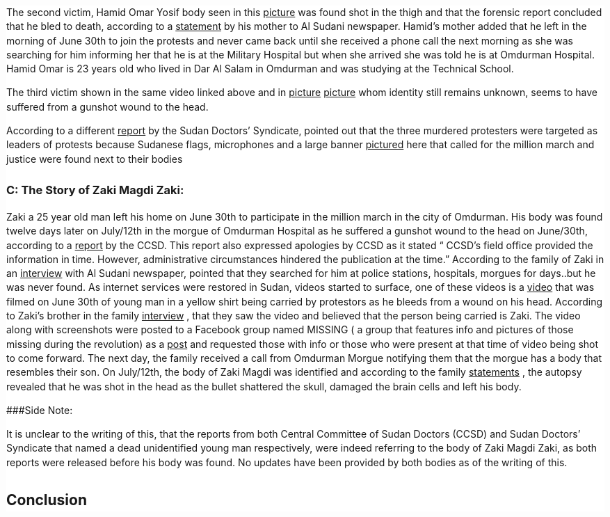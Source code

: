The second victim, Hamid Omar Yosif body seen in this [picture](https://www.facebook.com/militarycouncilviolations/photos/a.618432778625201/638913526577126/?type=3) was found shot in the thigh and that the forensic report concluded that he bled to death, according to a [statement](https://www.facebook.com/mohamad.nor.5661/posts/2479572938761446) by his mother to Al Sudani newspaper. Hamid’s mother added that he left in the morning of June 30th to join the protests and never came back until she received a phone call the next morning as she was searching for him informing her that he is at the Military Hospital but when she arrived she was told he is at Omdurman Hospital. Hamid Omar is 23 years old who lived in Dar Al Salam in Omdurman and was studying at the Technical School.

The third victim shown in the same video linked above and in [picture](https://www.facebook.com/militarycouncilviolations/photos/a.618432778625201/638913379910474/?type=3)  [picture](https://www.facebook.com/militarycouncilviolations/photos/a.618432778625201/638913286577150/?type=3) whom identity still remains unknown, seems to have suffered from a gunshot wound to the head.

According to a different [report](https://www.facebook.com/sudandoctorunion/posts/2836028939772250) by the Sudan Doctors’ Syndicate, pointed out that the three murdered protesters were targeted as leaders of protests because Sudanese flags, microphones and a large banner [pictured](https://www.facebook.com/wgdcom/posts/2477676022283112) here that called for the million march and justice were found next to their bodies

### C: The Story of Zaki Magdi Zaki:

Zaki a 25 year old man left his home on June 30th to participate in the million march in the city of Omdurman. His body was found twelve days later on July/12th in the morgue of Omdurman Hospital as he suffered a gunshot wound to the head on June/30th, according to a [report](https://www.facebook.com/Sudandoctorscommittee/posts/2372888709663698) by the CCSD. This report also expressed apologies by CCSD as it stated “ CCSD’s field office provided the information in time. However, administrative circumstances hindered the publication at the time.” According to the family of Zaki in an [interview](https://www.facebook.com/sotalsora2019/posts/473441806573049) with Al Sudani newspaper, pointed that they searched for him at police stations, hospitals, morgues for days..but he was never found. As internet services were restored in Sudan, videos started to surface, one of these videos is a [video](https://www.facebook.com/yahya.Huseein/videos/2431871950182455/) that was filmed on June 30th of young man in a yellow shirt being carried by protestors as he bleeds from a wound on his head. According to Zaki’s brother in the family [interview](https://www.facebook.com/sotalsora2019/posts/473441806573049) , that they saw the video and believed that the person being carried is Zaki. The video along with screenshots were posted to a Facebook group named MISSING ( a group that features info and pictures of those missing during the revolution) as a [post](https://www.facebook.com/groups/392935134763820/permalink/410672882990045/) and requested those with info or those who were present at that time of video being shot to come forward. The next day, the family received a call from Omdurman Morgue notifying them that the morgue has a body that resembles their son. On July/12th, the body of Zaki Magdi was identified and according to the family [statements](https://www.facebook.com/sotalsora2019/posts/473441806573049) , the autopsy revealed that he was shot in the head as the bullet shattered the skull, damaged the brain cells and left his body.

###Side Note:

It is unclear to the writing of this, that the reports from both Central Committee of Sudan Doctors (CCSD) and Sudan Doctors’ Syndicate that named a dead unidentified young man respectively, were indeed referring to the body of Zaki Magdi Zaki, as both reports were released before his body was found. No updates have been provided by both bodies as of the writing of this.

## Conclusion
